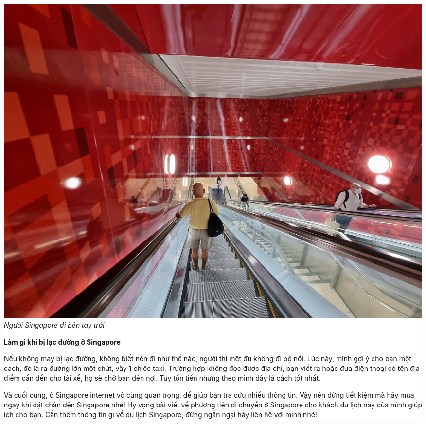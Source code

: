 ![Người Sing đi bên trái](/images/di-ben-trai-singapore.jpg)
_Người Singapore đi bên tay trái_

**Làm gì khi bị lạc đường ở Singapore**

Nếu không may bị lạc đường, không biết nên đi như thế nào, người thì mệt đừ không đi bộ nổi. Lúc này, mình gợi ý cho bạn một cách, đó là ra đường lớn một chút, vẫy 1 chiếc taxi. Trường hợp không đọc được địa chỉ, bạn viết ra hoặc đưa điện thoại có tên địa điểm cần đến cho tài xế, họ sẽ chở bạn đến nơi. Tuy tốn tiền nhưng theo mình đây là cách tốt nhất.

Và cuối cùng, ở Singapore internet vô cùng quan trọng, để giúp bạn tra cứu nhiều thông tin. Vậy nên đừng tiết kiệm mà hãy mua ngay khi đặt chân đến Singapore nhé! Hy vọng bài viết về phương tiện di chuyển ở Singapore cho khách du lịch này của mình giúp ích cho bạn. Cần thêm thông tin gì về [du lịch Singapore]( https://vegiang.com/tag/trai-nghiem-singapore), đừng ngần ngại hãy liên hệ với mình nhé!
